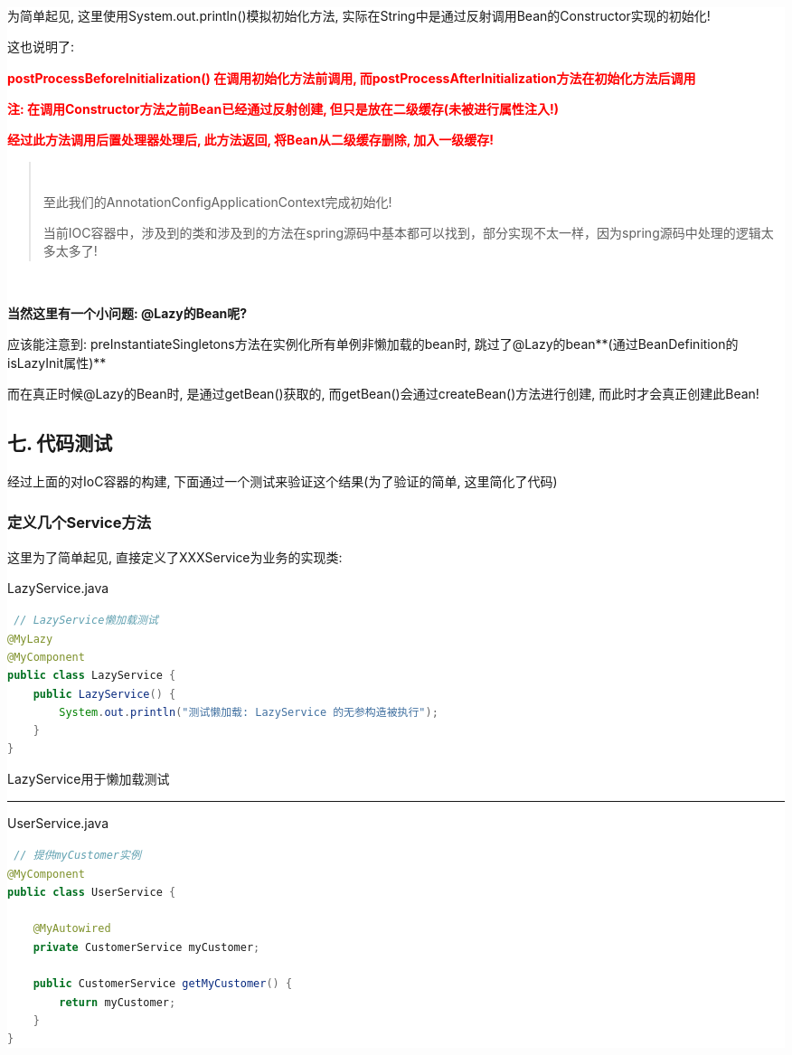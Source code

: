 为简单起见, 这里使用System.out.println()模拟初始化方法, 实际在String中是通过反射调用Bean的Constructor实现的初始化!

这也说明了:

<font color="#f00">**postProcessBeforeInitialization() 在调用初始化方法前调用, 而postProcessAfterInitialization方法在初始化方法后调用**</font>

<font color="#f00">**注: 在调用Constructor方法之前Bean已经通过反射创建, 但只是放在二级缓存(未被进行属性注入!)**</font>

<font color="#f00">**经过此方法调用后置处理器处理后, 此方法返回, 将Bean从二级缓存删除, 加入一级缓存!**</font>

><br/>
>
>至此我们的AnnotationConfigApplicationContext完成初始化!
>
>当前IOC容器中，涉及到的类和涉及到的方法在spring源码中基本都可以找到，部分实现不太一样，因为spring源码中处理的逻辑太多太多了!

<br/>

**当然这里有一个小问题: @Lazy的Bean呢?**

应该能注意到: preInstantiateSingletons方法在实例化所有单例非懒加载的bean时, 跳过了@Lazy的bean**(通过BeanDefinition的isLazyInit属性)**

而在真正时候@Lazy的Bean时, 是通过getBean()获取的, 而getBean()会通过createBean()方法进行创建, 而此时才会真正创建此Bean!

## 七. 代码测试

经过上面的对IoC容器的构建, 下面通过一个测试来验证这个结果(为了验证的简单, 这里简化了代码)

### 定义几个Service方法

这里为了简单起见, 直接定义了XXXService为业务的实现类:

LazyService.java

```java
 // LazyService懒加载测试
@MyLazy
@MyComponent
public class LazyService {
    public LazyService() {
        System.out.println("测试懒加载: LazyService 的无参构造被执行");
    }
}
```

LazyService用于懒加载测试

****

UserService.java

```java
 // 提供myCustomer实例
@MyComponent
public class UserService {

    @MyAutowired
    private CustomerService myCustomer;

    public CustomerService getMyCustomer() {
        return myCustomer;
    }
}
```
